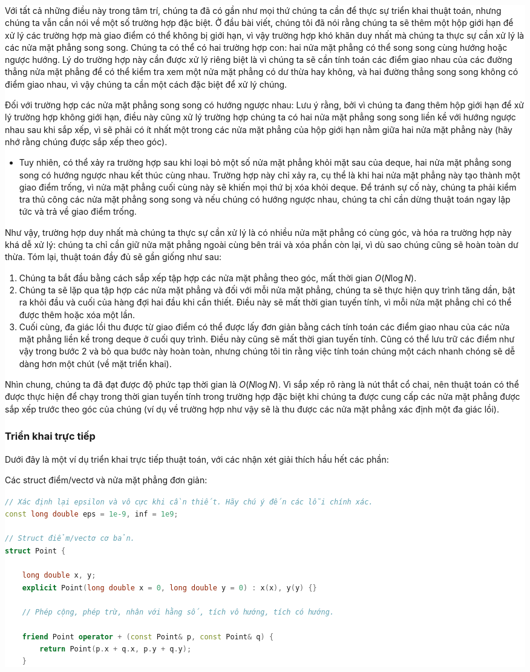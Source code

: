 Với tất cả những điều này trong tâm trí, chúng ta đã có gần như mọi thứ chúng ta cần để thực sự triển khai thuật toán, nhưng chúng ta vẫn cần nói về một số trường hợp đặc biệt. Ở đầu bài viết, chúng tôi đã nói rằng chúng ta sẽ thêm một hộp giới hạn để xử lý các trường hợp mà giao điểm có thể không bị giới hạn, vì vậy trường hợp khó khăn duy nhất mà chúng ta thực sự cần xử lý là các nửa mặt phẳng song song. Chúng ta có thể có hai trường hợp con: hai nửa mặt phẳng có thể song song cùng hướng hoặc ngược hướng. Lý do trường hợp này cần được xử lý riêng biệt là vì chúng ta sẽ cần tính toán các điểm giao nhau của các đường thẳng nửa mặt phẳng để có thể kiểm tra xem một nửa mặt phẳng có dư thừa hay không, và hai đường thẳng song song không có điểm giao nhau, vì vậy chúng ta cần một cách đặc biệt để xử lý chúng.

Đối với trường hợp các nửa mặt phẳng song song có hướng ngược nhau: Lưu ý rằng, bởi vì chúng ta đang thêm hộp giới hạn để xử lý trường hợp không giới hạn, điều này cũng xử lý trường hợp chúng ta có hai nửa mặt phẳng song song liền kề với hướng ngược nhau sau khi sắp xếp, vì sẽ phải có ít nhất một trong các nửa mặt phẳng của hộp giới hạn nằm giữa hai nửa mặt phẳng này (hãy nhớ rằng chúng được sắp xếp theo góc).

* Tuy nhiên, có thể xảy ra trường hợp sau khi loại bỏ một số nửa mặt phẳng khỏi mặt sau của deque, hai nửa mặt phẳng song song có hướng ngược nhau kết thúc cùng nhau. Trường hợp này chỉ xảy ra, cụ thể là khi hai nửa mặt phẳng này tạo thành một giao điểm trống, vì nửa mặt phẳng cuối cùng này sẽ khiến mọi thứ bị xóa khỏi deque. Để tránh sự cố này, chúng ta phải kiểm tra thủ công các nửa mặt phẳng song song và nếu chúng có hướng ngược nhau, chúng ta chỉ cần dừng thuật toán ngay lập tức và trả về giao điểm trống.


Như vậy, trường hợp duy nhất mà chúng ta thực sự cần xử lý là có nhiều nửa mặt phẳng có cùng góc, và hóa ra trường hợp này khá dễ xử lý: chúng ta chỉ cần giữ nửa mặt phẳng ngoài cùng bên trái và xóa phần còn lại, vì dù sao chúng cũng sẽ hoàn toàn dư thừa.
Tóm lại, thuật toán đầy đủ sẽ gần giống như sau:

1. Chúng ta bắt đầu bằng cách sắp xếp tập hợp các nửa mặt phẳng theo góc, mất thời gian $O(N \log N)$.
2. Chúng ta sẽ lặp qua tập hợp các nửa mặt phẳng và đối với mỗi nửa mặt phẳng, chúng ta sẽ thực hiện quy trình tăng dần, bật ra khỏi đầu và cuối của hàng đợi hai đầu khi cần thiết. Điều này sẽ mất thời gian tuyến tính, vì mỗi nửa mặt phẳng chỉ có thể được thêm hoặc xóa một lần.
3. Cuối cùng, đa giác lồi thu được từ giao điểm có thể được lấy đơn giản bằng cách tính toán các điểm giao nhau của các nửa mặt phẳng liền kề trong deque ở cuối quy trình. Điều này cũng sẽ mất thời gian tuyến tính. Cũng có thể lưu trữ các điểm như vậy trong bước 2 và bỏ qua bước này hoàn toàn, nhưng chúng tôi tin rằng việc tính toán chúng một cách nhanh chóng sẽ dễ dàng hơn một chút (về mặt triển khai).

Nhìn chung, chúng ta đã đạt được độ phức tạp thời gian là $O(N \log N)$. Vì sắp xếp rõ ràng là nút thắt cổ chai, nên thuật toán có thể được thực hiện để chạy trong thời gian tuyến tính trong trường hợp đặc biệt khi chúng ta được cung cấp các nửa mặt phẳng được sắp xếp trước theo góc của chúng (ví dụ về trường hợp như vậy sẽ là thu được các nửa mặt phẳng xác định một đa giác lồi).

### Triển khai trực tiếp

Dưới đây là một ví dụ triển khai trực tiếp thuật toán, với các nhận xét giải thích hầu hết các phần:

Các struct điểm/vectơ và nửa mặt phẳng đơn giản:

```cpp
// Xác định lại epsilon và vô cực khi cần thiết. Hãy chú ý đến các lỗi chính xác.
const long double eps = 1e-9, inf = 1e9; 

// Struct điểm/vectơ cơ bản.
struct Point { 

    long double x, y;
    explicit Point(long double x = 0, long double y = 0) : x(x), y(y) {}

    // Phép cộng, phép trừ, nhân với hằng số, tích vô hướng, tích có hướng.

    friend Point operator + (const Point& p, const Point& q) {
        return Point(p.x + q.x, p.y + q.y); 
    }

```